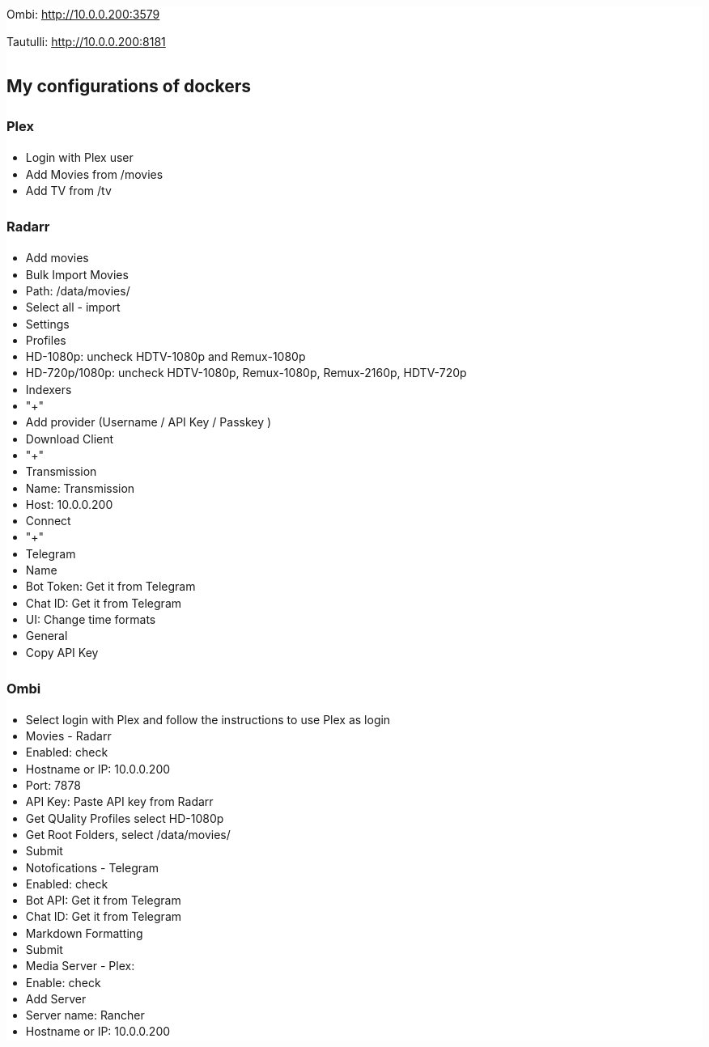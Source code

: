 Ombi:
http://10.0.0.200:3579

Tautulli:
http://10.0.0.200:8181


## My configurations of dockers
### Plex
- Login with Plex user
- Add Movies from /movies
- Add TV from /tv


### Radarr
- Add movies
- Bulk Import Movies
- Path: /data/movies/
- Select all - import
- Settings
- Profiles
- HD-1080p: uncheck HDTV-1080p and Remux-1080p
- HD-720p/1080p: uncheck HDTV-1080p, Remux-1080p, Remux-2160p, HDTV-720p
- Indexers
- "+"
- Add provider (Username / API Key / Passkey )
- Download Client
- "+"
- Transmission
- Name: Transmission
- Host: 10.0.0.200
- Connect
- "+"
- Telegram
- Name
- Bot Token: Get it from Telegram
- Chat ID: Get it from Telegram
- UI: Change time formats
- General
- Copy API Key


### Ombi
- Select login with Plex and follow the instructions to use Plex as login
- Movies - Radarr
- Enabled: check
- Hostname or IP: 10.0.0.200
- Port: 7878
- API Key: Paste API key from Radarr
- Get QUality Profiles select HD-1080p
- Get Root Folders, select /data/movies/
- Submit
- Notofications - Telegram
- Enabled: check
- Bot API: Get it from Telegram
- Chat ID: Get it from Telegram
- Markdown Formatting
- Submit
- Media Server - Plex:
- Enable: check
- Add Server
- Server name: Rancher
- Hostname or IP: 10.0.0.200